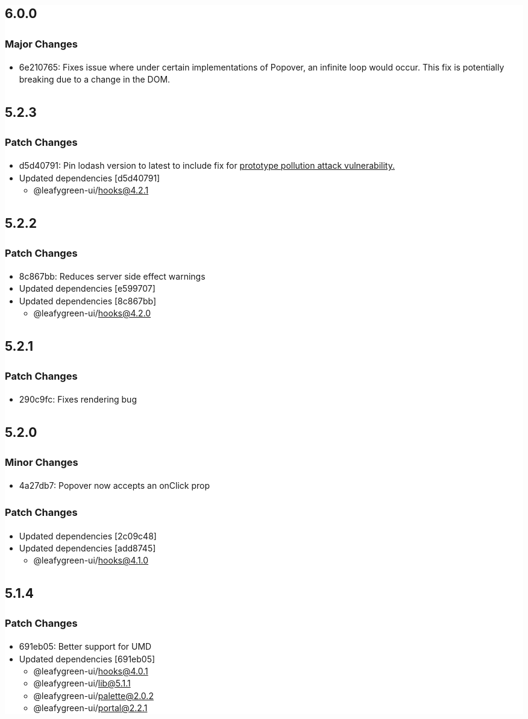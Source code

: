 ## 6.0.0

### Major Changes

- 6e210765: Fixes issue where under certain implementations of Popover, an infinite loop would occur. This fix is potentially breaking due to a change in the DOM.

## 5.2.3

### Patch Changes

- d5d40791: Pin lodash version to latest to include fix for [prototype pollution attack vulnerability.](https://hackerone.com/reports/712065)
- Updated dependencies [d5d40791]
  - @leafygreen-ui/hooks@4.2.1

## 5.2.2

### Patch Changes

- 8c867bb: Reduces server side effect warnings
- Updated dependencies [e599707]
- Updated dependencies [8c867bb]
  - @leafygreen-ui/hooks@4.2.0

## 5.2.1

### Patch Changes

- 290c9fc: Fixes rendering bug

## 5.2.0

### Minor Changes

- 4a27db7: Popover now accepts an onClick prop

### Patch Changes

- Updated dependencies [2c09c48]
- Updated dependencies [add8745]
  - @leafygreen-ui/hooks@4.1.0

## 5.1.4

### Patch Changes

- 691eb05: Better support for UMD
- Updated dependencies [691eb05]
  - @leafygreen-ui/hooks@4.0.1
  - @leafygreen-ui/lib@5.1.1
  - @leafygreen-ui/palette@2.0.2
  - @leafygreen-ui/portal@2.2.1

